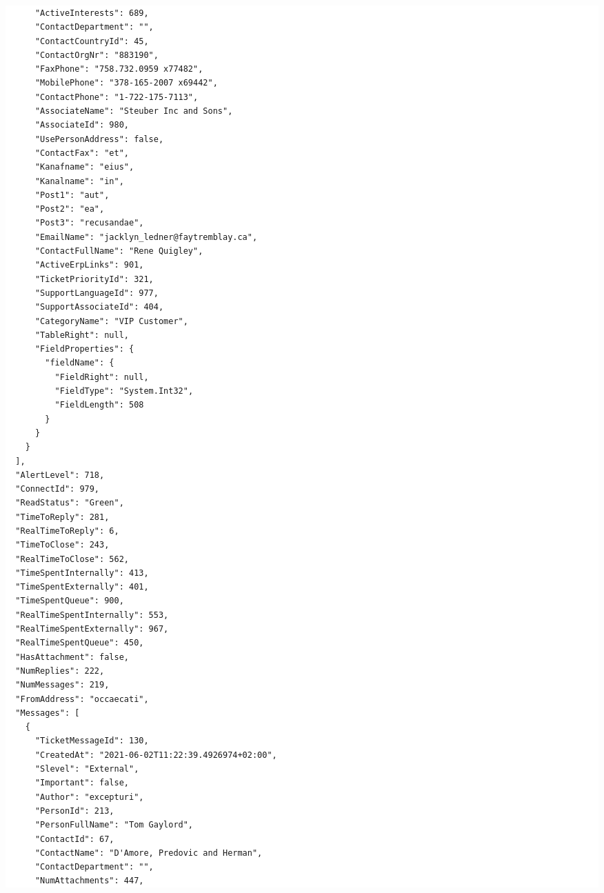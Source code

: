 ```http_
      "ActiveInterests": 689,
      "ContactDepartment": "",
      "ContactCountryId": 45,
      "ContactOrgNr": "883190",
      "FaxPhone": "758.732.0959 x77482",
      "MobilePhone": "378-165-2007 x69442",
      "ContactPhone": "1-722-175-7113",
      "AssociateName": "Steuber Inc and Sons",
      "AssociateId": 980,
      "UsePersonAddress": false,
      "ContactFax": "et",
      "Kanafname": "eius",
      "Kanalname": "in",
      "Post1": "aut",
      "Post2": "ea",
      "Post3": "recusandae",
      "EmailName": "jacklyn_ledner@faytremblay.ca",
      "ContactFullName": "Rene Quigley",
      "ActiveErpLinks": 901,
      "TicketPriorityId": 321,
      "SupportLanguageId": 977,
      "SupportAssociateId": 404,
      "CategoryName": "VIP Customer",
      "TableRight": null,
      "FieldProperties": {
        "fieldName": {
          "FieldRight": null,
          "FieldType": "System.Int32",
          "FieldLength": 508
        }
      }
    }
  ],
  "AlertLevel": 718,
  "ConnectId": 979,
  "ReadStatus": "Green",
  "TimeToReply": 281,
  "RealTimeToReply": 6,
  "TimeToClose": 243,
  "RealTimeToClose": 562,
  "TimeSpentInternally": 413,
  "TimeSpentExternally": 401,
  "TimeSpentQueue": 900,
  "RealTimeSpentInternally": 553,
  "RealTimeSpentExternally": 967,
  "RealTimeSpentQueue": 450,
  "HasAttachment": false,
  "NumReplies": 222,
  "NumMessages": 219,
  "FromAddress": "occaecati",
  "Messages": [
    {
      "TicketMessageId": 130,
      "CreatedAt": "2021-06-02T11:22:39.4926974+02:00",
      "Slevel": "External",
      "Important": false,
      "Author": "excepturi",
      "PersonId": 213,
      "PersonFullName": "Tom Gaylord",
      "ContactId": 67,
      "ContactName": "D'Amore, Predovic and Herman",
      "ContactDepartment": "",
      "NumAttachments": 447,
```